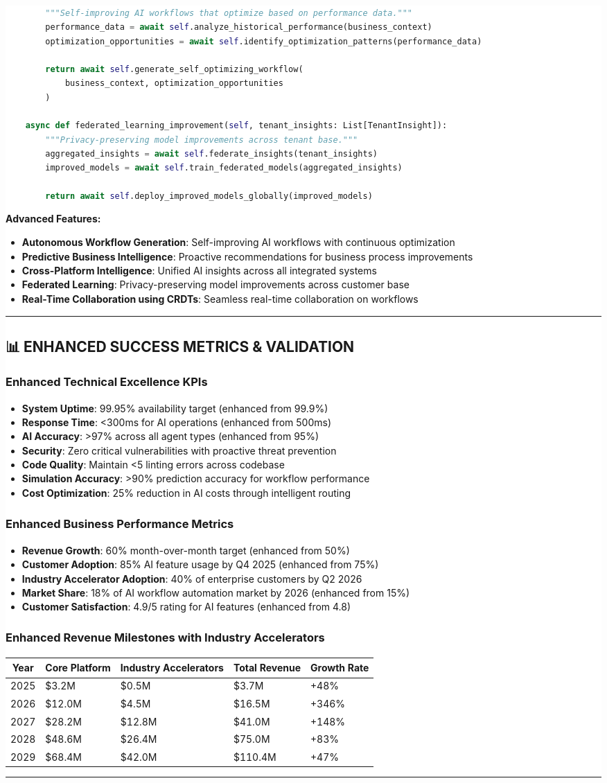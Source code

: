 ```python
        """Self-improving AI workflows that optimize based on performance data."""
        performance_data = await self.analyze_historical_performance(business_context)
        optimization_opportunities = await self.identify_optimization_patterns(performance_data)
        
        return await self.generate_self_optimizing_workflow(
            business_context, optimization_opportunities
        )
    
    async def federated_learning_improvement(self, tenant_insights: List[TenantInsight]):
        """Privacy-preserving model improvements across tenant base."""
        aggregated_insights = await self.federate_insights(tenant_insights)
        improved_models = await self.train_federated_models(aggregated_insights)
        
        return await self.deploy_improved_models_globally(improved_models)
```
**Advanced Features:**
- **Autonomous Workflow Generation**: Self-improving AI workflows with continuous optimization
- **Predictive Business Intelligence**: Proactive recommendations for business process improvements
- **Cross-Platform Intelligence**: Unified AI insights across all integrated systems
- **Federated Learning**: Privacy-preserving model improvements across customer base
- **Real-Time Collaboration using CRDTs**: Seamless real-time collaboration on workflows

---

## 📊 ENHANCED SUCCESS METRICS & VALIDATION

### **Enhanced Technical Excellence KPIs**
- **System Uptime**: 99.95% availability target (enhanced from 99.9%)
- **Response Time**: <300ms for AI operations (enhanced from 500ms)
- **AI Accuracy**: >97% across all agent types (enhanced from 95%)
- **Security**: Zero critical vulnerabilities with proactive threat prevention
- **Code Quality**: Maintain <5 linting errors across codebase
- **Simulation Accuracy**: >90% prediction accuracy for workflow performance
- **Cost Optimization**: 25% reduction in AI costs through intelligent routing

### **Enhanced Business Performance Metrics**
- **Revenue Growth**: 60% month-over-month target (enhanced from 50%)
- **Customer Adoption**: 85% AI feature usage by Q4 2025 (enhanced from 75%)
- **Industry Accelerator Adoption**: 40% of enterprise customers by Q2 2026
- **Market Share**: 18% of AI workflow automation market by 2026 (enhanced from 15%)
- **Customer Satisfaction**: 4.9/5 rating for AI features (enhanced from 4.8)

### **Enhanced Revenue Milestones with Industry Accelerators**
| Year | Core Platform | Industry Accelerators | Total Revenue | Growth Rate |
|------|---------------|----------------------|---------------|-------------|
| 2025 | $3.2M | $0.5M | $3.7M | +48% |
| 2026 | $12.0M | $4.5M | $16.5M | +346% |
| 2027 | $28.2M | $12.8M | $41.0M | +148% |
| 2028 | $48.6M | $26.4M | $75.0M | +83% |
| 2029 | $68.4M | $42.0M | $110.4M | +47% |

---
